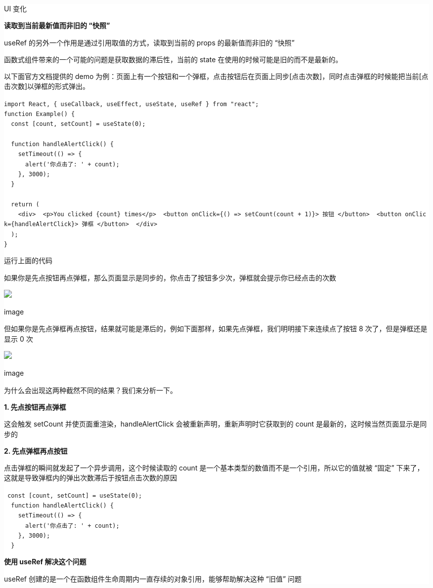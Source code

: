 UI 变化

**读取到当前最新值而非旧的 “快照”**

useRef 的另外一个作用是通过引用取值的方式，读取到当前的 props 的最新值而非旧的 “快照”

函数式组件带来的一个可能的问题是获取数据的滞后性，当前的 state 在使用的时候可能是旧的而不是最新的。

以下面官方文档提供的 demo 为例：页面上有一个按钮和一个弹框，点击按钮后在页面上同步\[点击次数]，同时点击弹框的时候能把当前\[点击次数]以弹框的形式弹出。

    import React, { useCallback, useEffect, useState, useRef } from "react";
    function Example() {
      const [count, setCount] = useState(0);

      function handleAlertClick() {
        setTimeout(() => {
          alert('你点击了: ' + count);
        }, 3000);
      }

      return (
        <div>  <p>You clicked {count} times</p>  <button onClick={() => setCount(count + 1)}> 按钮 </button>  <button onClick={handleAlertClick}> 弹框 </button>  </div>
      );
    } 

运行上面的代码

如果你是先点按钮再点弹框，那么页面显示是同步的，你点击了按钮多少次，弹框就会提示你已经点击的次数

![](https://upload-images.jianshu.io/upload_images/23680806-23559dc12d05fd80.jpg)

image

但如果你是先点弹框再点按钮，结果就可能是滞后的，例如下面那样，如果先点弹框，我们明明接下来连续点了按钮 8 次了，但是弹框还是显示 0 次

![](https://upload-images.jianshu.io/upload_images/23680806-5bacac169ecba2d9.jpg)

image

为什么会出现这两种截然不同的结果？我们来分析一下。

**1. 先点按钮再点弹框**

这会触发 setCount 并使页面重渲染，handleAlertClick 会被重新声明，重新声明时它获取到的 count 是最新的，这时候当然页面显示是同步的

**2. 先点弹框再点按钮**

点击弹框的瞬间就发起了一个异步调用，这个时候读取的 count 是一个基本类型的数值而不是一个引用，所以它的值就被 “固定” 下来了，这就是导致弹框内的弹出次数滞后于按钮点击次数的原因

     const [count, setCount] = useState(0);
      function handleAlertClick() {
        setTimeout(() => {
          alert('你点击了: ' + count);
        }, 3000);
      } 

**使用 useRef 解决这个问题**

useRef 创建的是一个在函数组件生命周期内一直存续的对象引用，能够帮助解决这种 “旧值” 问题

